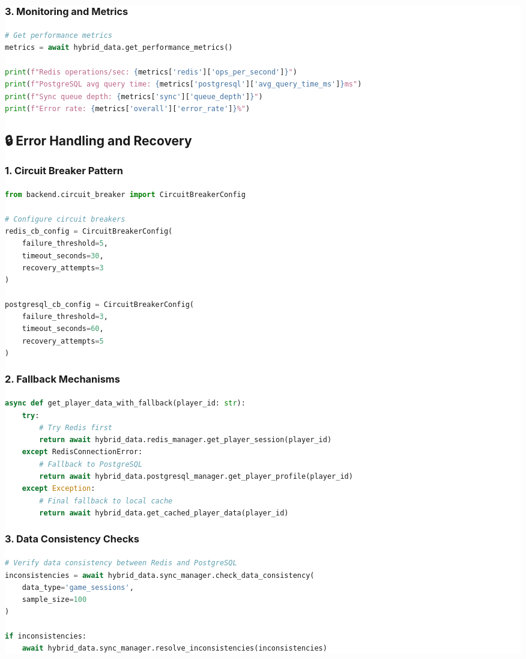 ### 3. Monitoring and Metrics

```python
# Get performance metrics
metrics = await hybrid_data.get_performance_metrics()

print(f"Redis operations/sec: {metrics['redis']['ops_per_second']}")
print(f"PostgreSQL avg query time: {metrics['postgresql']['avg_query_time_ms']}ms")
print(f"Sync queue depth: {metrics['sync']['queue_depth']}")
print(f"Error rate: {metrics['overall']['error_rate']}%")
```

## 🔒 Error Handling and Recovery

### 1. Circuit Breaker Pattern

```python
from backend.circuit_breaker import CircuitBreakerConfig

# Configure circuit breakers
redis_cb_config = CircuitBreakerConfig(
    failure_threshold=5,
    timeout_seconds=30,
    recovery_attempts=3
)

postgresql_cb_config = CircuitBreakerConfig(
    failure_threshold=3,
    timeout_seconds=60,
    recovery_attempts=5
)
```

### 2. Fallback Mechanisms

```python
async def get_player_data_with_fallback(player_id: str):
    try:
        # Try Redis first
        return await hybrid_data.redis_manager.get_player_session(player_id)
    except RedisConnectionError:
        # Fallback to PostgreSQL
        return await hybrid_data.postgresql_manager.get_player_profile(player_id)
    except Exception:
        # Final fallback to local cache
        return await hybrid_data.get_cached_player_data(player_id)
```

### 3. Data Consistency Checks

```python
# Verify data consistency between Redis and PostgreSQL
inconsistencies = await hybrid_data.sync_manager.check_data_consistency(
    data_type='game_sessions',
    sample_size=100
)

if inconsistencies:
    await hybrid_data.sync_manager.resolve_inconsistencies(inconsistencies)
```
